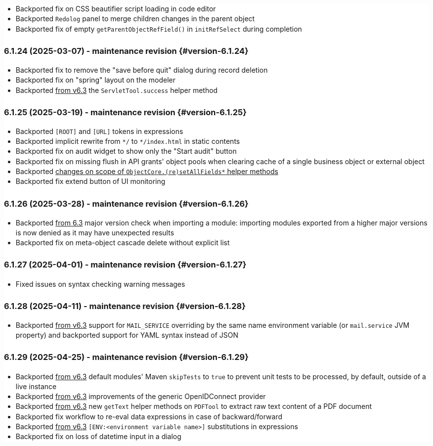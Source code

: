- Backported fix on CSS beautifier script loading in code editor
- Backported `Redolog` panel to merge children changes in the parent object
- Backported fix of empty `getParentObjectRefField()` in `initRefSelect` during completion

### 6.1.24 (2025-03-07) - maintenance revision {#version-6.1.24}

- Backported fix to remove the "save before quit" dialog during record deletion
- Backported fix on "spring" layout on the modeler
- Backported [from v6.3](v6-3#new-helper-methods) the `ServletTool.success` helper method

### 6.1.25 (2025-03-19) - maintenance revision {#version-6.1.25}

- Backported `[ROOT]` and `[URL]` tokens in expressions
- Backported implicit rewrite from `*/` to `*/index.html` in static contents
- Backported fix on audit widget to show only the "Start audit" button
- Backported fix on missing flush in API grants' object pools when clearing cache of a single business object or external object
- Backported [changes on scope of `ObjectCore.(re)setAllFields*` helper methods](v6-3#changed-scope-of-helper-methods)
- Backported fix extend button of UI monitoring

### 6.1.26 (2025-03-28) - maintenance revision {#version-6.1.26}

- Backported [from 6.3](v6-3#platform--module-version-check) major version check when importing a module: importing modules exported from
  a higher major versions is now denied as it may have unexpected results
- Backported fix on meta-object cascade delete without explicit list

### 6.1.27 (2025-04-01) - maintenance revision {#version-6.1.27}

- Fixed issues on syntax checking warning messages

### 6.1.28 (2025-04-11) - maintenance revision {#version-6.1.28}

- Backported [from v6.3](v6-3#mail-service-configuration) support for `MAIL_SERVICE` overriding by the same name environment variable (or `mail.service` JVM property)
  and backported support for YAML syntax instead of JSON

### 6.1.29 (2025-04-25) - maintenance revision {#version-6.1.29}

- Backported [from v6.3](v6-3#maven-skip-tests) default modules' Maven `skipTests` to `true` to prevent unit tests to be processed,
  by default, outside of a live instance
- Backported [from v6.3](v6-3#improvements-of-the-generic-openidconnect-provider) improvements of the generic OpenIDConnect provider
- Backported [from v6.3](v6-3#new-helper-methods) new `getText` helper methods on `PDFTool` to extract raw text content of a PDF document
- Backported fix workflow to re-eval data expressions in case of backward/forward
- Backported [from v6.3](v6-3#environment-variable-based-configurability) `[ENV:<environment variable name>]` substitutions in expressions
- Backported fix on loss of datetime input in a dialog
